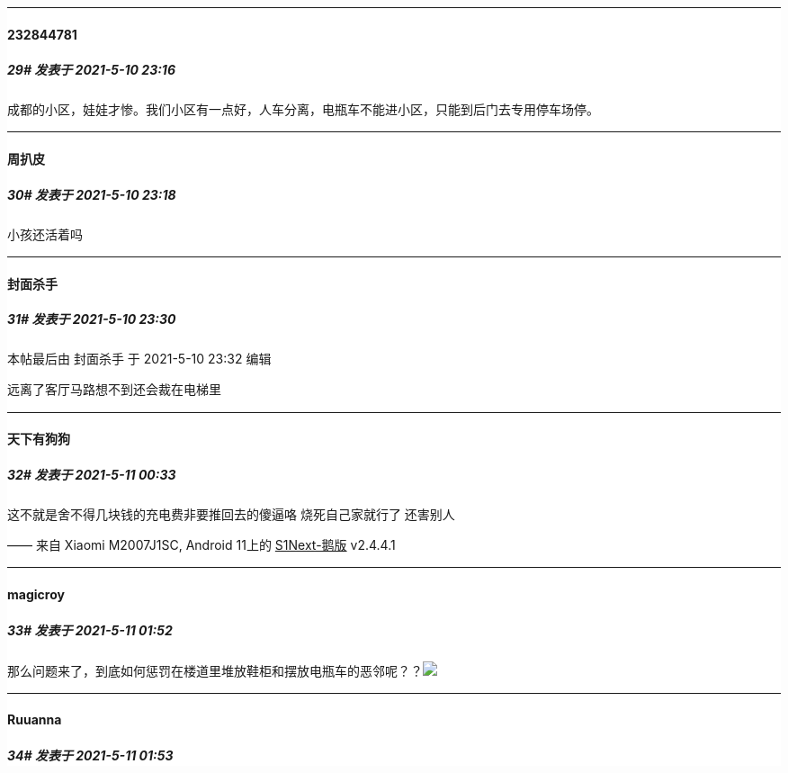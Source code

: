 
*****

####  232844781  
##### 29#       发表于 2021-5-10 23:16


成都的小区，娃娃才惨。我们小区有一点好，人车分离，电瓶车不能进小区，只能到后门去专用停车场停。


*****

####  周扒皮  
##### 30#       发表于 2021-5-10 23:18


小孩还活着吗




*****

####  封面杀手  
##### 31#       发表于 2021-5-10 23:30


 本帖最后由 封面杀手 于 2021-5-10 23:32 编辑 

远离了客厅马路想不到还会裁在电梯里


*****

####  天下有狗狗  
##### 32#       发表于 2021-5-11 00:33


这不就是舍不得几块钱的充电费非要推回去的傻逼咯
烧死自己家就行了 还害别人

—— 来自 Xiaomi M2007J1SC, Android 11上的 [S1Next-鹅版](https://github.com/ykrank/S1-Next/releases) v2.4.4.1


*****

####  magicroy  
##### 33#       发表于 2021-5-11 01:52


那么问题来了，到底如何惩罚在楼道里堆放鞋柜和摆放电瓶车的恶邻呢？？<img src="https://static.saraba1st.com/image/smiley/face2017/037.png" referrerpolicy="no-referrer">


*****

####  Ruuanna  
##### 34#       发表于 2021-5-11 01:53
